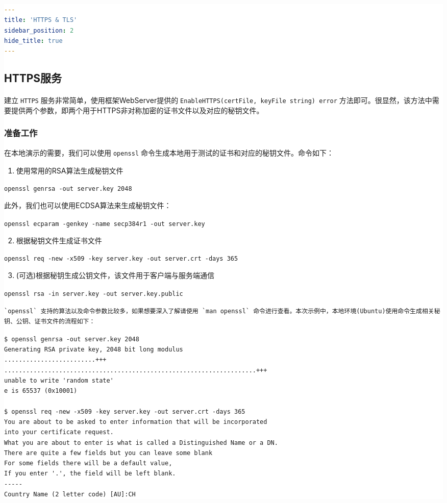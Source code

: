 ```yaml
---
title: 'HTTPS & TLS'
sidebar_position: 2
hide_title: true
---
```


## HTTPS服务

建立 `HTTPS` 服务非常简单，使用框架WebServer提供的 `EnableHTTPS(certFile, keyFile string) error` 方法即可。很显然，该方法中需要提供两个参数，即两个用于HTTPS非对称加密的证书文件以及对应的秘钥文件。

### 准备工作

在本地演示的需要，我们可以使用 `openssl` 命令生成本地用于测试的证书和对应的秘钥文件。命令如下：

1. 使用常用的RSA算法生成秘钥文件





```shell
openssl genrsa -out server.key 2048
```

此外，我们也可以使用ECDSA算法来生成秘钥文件：





```shell
openssl ecparam -genkey -name secp384r1 -out server.key
```

2. 根据秘钥文件生成证书文件





```shell
openssl req -new -x509 -key server.key -out server.crt -days 365
```

3. (可选)根据秘钥生成公钥文件，该文件用于客户端与服务端通信





```shell
openssl rsa -in server.key -out server.key.public
```

    `openssl` 支持的算法以及命令参数比较多，如果想要深入了解请使用 `man openssl` 命令进行查看。本次示例中，本地环境(Ubuntu)使用命令生成相关秘钥、公钥、证书文件的流程如下：

```shell
$ openssl genrsa -out server.key 2048
Generating RSA private key, 2048 bit long modulus
.........................+++
.....................................................................+++
unable to write 'random state'
e is 65537 (0x10001)

$ openssl req -new -x509 -key server.key -out server.crt -days 365
You are about to be asked to enter information that will be incorporated
into your certificate request.
What you are about to enter is what is called a Distinguished Name or a DN.
There are quite a few fields but you can leave some blank
For some fields there will be a default value,
If you enter '.', the field will be left blank.
-----
Country Name (2 letter code) [AU]:CH
```